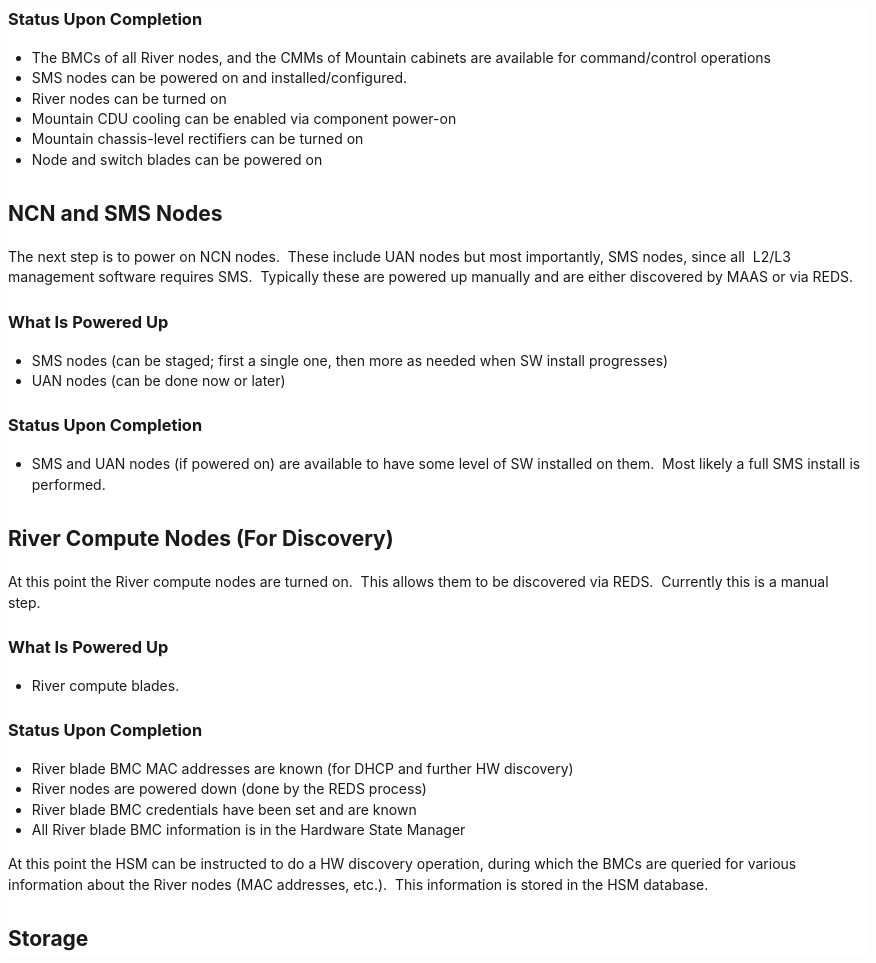 ### Status Upon Completion

-   The BMCs of all River nodes, and the CMMs of Mountain cabinets are
    available for command/control operations
-   SMS nodes can be powered on and installed/configured. 
-   River nodes can be turned on
-   Mountain CDU cooling can be enabled via component power-on
-   Mountain chassis-level rectifiers can be turned on
-   Node and switch blades can be powered on

## NCN and SMS Nodes

The next step is to power on NCN nodes.  These include UAN nodes but
most importantly, SMS nodes, since all  L2/L3 management software
requires SMS.  Typically these are powered up manually and are either
discovered by MAAS or via REDS.

### What Is Powered Up

-   SMS nodes (can be staged; first a single one, then more as needed
    when SW install progresses)
-   UAN nodes (can be done now or later)

### Status Upon Completion

-   SMS and UAN nodes (if powered on) are available to have some level
    of SW installed on them.  Most likely a full SMS install is
    performed.

## River Compute Nodes (For Discovery)

At this point the River compute nodes are turned on.  This allows them
to be discovered via REDS.  Currently this is a manual step. 

### What Is Powered Up

-   River compute blades.

### Status Upon Completion

-   River blade BMC MAC addresses are known (for DHCP and further HW
    discovery)
-   River nodes are powered down (done by the REDS process)
-   River blade BMC credentials have been set and are known
-   All River blade BMC information is in the Hardware State Manager

At this point the HSM can be instructed to do a HW discovery operation,
during which the BMCs are queried for various information about the
River nodes (MAC addresses, etc.).  This information is stored in the
HSM database.

## Storage
